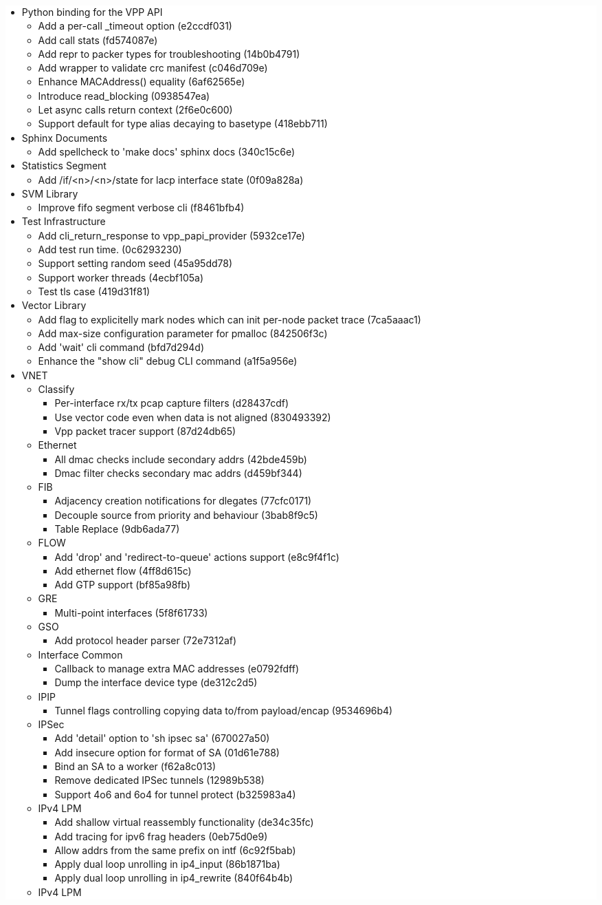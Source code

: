 - Python binding for the VPP API
  - Add a per-call \_timeout option (e2ccdf031)
  - Add call stats (fd574087e)
  - Add repr to packer types for troubleshooting (14b0b4791)
  - Add wrapper to validate crc manifest (c046d709e)
  - Enhance MACAddress() equality (6af62565e)
  - Introduce read\_blocking (0938547ea)
  - Let async calls return context (2f6e0c600)
  - Support default for type alias decaying to basetype (418ebb711)
- Sphinx Documents
  - Add spellcheck to 'make docs' sphinx docs (340c15c6e)
- Statistics Segment
  - Add /if/\<n\>/\<n\>/state for lacp interface state (0f09a828a)
- SVM Library
  - Improve fifo segment verbose cli (f8461bfb4)
- Test Infrastructure
  - Add cli\_return\_response to vpp\_papi\_provider (5932ce17e)
  - Add test run time. (0c6293230)
  - Support setting random seed (45a95dd78)
  - Support worker threads (4ecbf105a)
  - Test tls case (419d31f81)
- Vector Library
  - Add flag to explicitelly mark nodes which can init per-node packet trace (7ca5aaac1)
  - Add max-size configuration parameter for pmalloc (842506f3c)
  - Add 'wait' cli command (bfd7d294d)
  - Enhance the "show cli" debug CLI command (a1f5a956e)
- VNET
  - Classify
    - Per-interface rx/tx pcap capture filters (d28437cdf)
    - Use vector code even when data is not aligned (830493392)
    - Vpp packet tracer support (87d24db65)
  - Ethernet
    - All dmac checks include secondary addrs (42bde459b)
    - Dmac filter checks secondary mac addrs (d459bf344)
  - FIB
    - Adjacency creation notifications for dlegates (77cfc0171)
    - Decouple source from priority and behaviour (3bab8f9c5)
    - Table Replace (9db6ada77)
  - FLOW
    - Add 'drop' and 'redirect-to-queue' actions support (e8c9f4f1c)
    - Add ethernet flow (4ff8d615c)
    - Add GTP support (bf85a98fb)
  - GRE
    - Multi-point interfaces (5f8f61733)
  - GSO
    - Add protocol header parser (72e7312af)
  - Interface Common
    - Callback to manage extra MAC addresses (e0792fdff)
    - Dump the interface device type (de312c2d5)
  - IPIP
    - Tunnel flags controlling copying data to/from payload/encap (9534696b4)
  - IPSec
    - Add 'detail' option to 'sh ipsec sa' (670027a50)
    - Add insecure option for format of SA (01d61e788)
    - Bind an SA to a worker (f62a8c013)
    - Remove dedicated IPSec tunnels (12989b538)
    - Support 4o6 and 6o4 for tunnel protect (b325983a4)
  - IPv4 LPM
    - Add shallow virtual reassembly functionality (de34c35fc)
    - Add tracing for ipv6 frag headers (0eb75d0e9)
    - Allow addrs from the same prefix on intf (6c92f5bab)
    - Apply dual loop unrolling in ip4\_input (86b1871ba)
    - Apply dual loop unrolling in ip4\_rewrite (840f64b4b)
  - IPv4 LPM